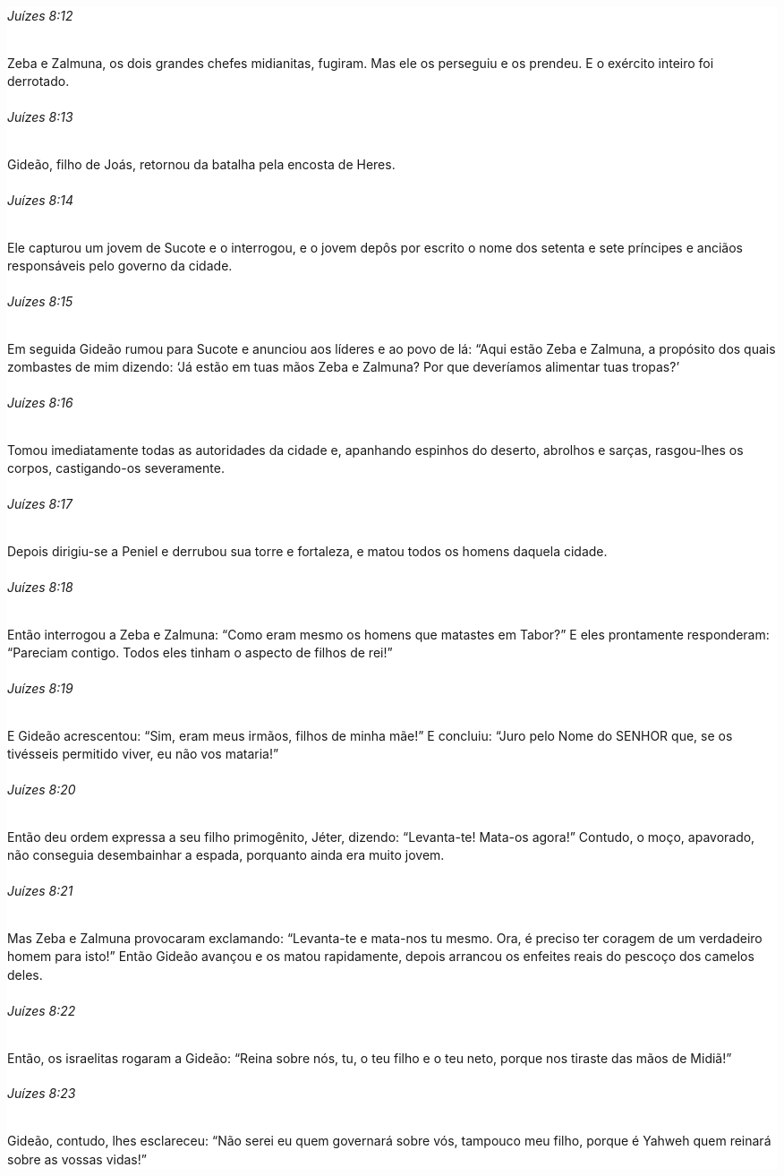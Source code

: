 ###### Juízes 8:12

Zeba e Zalmuna, os dois grandes chefes midianitas, fugiram. Mas ele os perseguiu e os prendeu. E o exército inteiro foi derrotado.

###### Juízes 8:13

Gideão, filho de Joás, retornou da batalha pela encosta de Heres.

###### Juízes 8:14

Ele capturou um jovem de Sucote e o interrogou, e o jovem depôs por escrito o nome dos setenta e sete príncipes e anciãos responsáveis pelo governo da cidade.

###### Juízes 8:15

Em seguida Gideão rumou para Sucote e anunciou aos líderes e ao povo de lá: “Aqui estão Zeba e Zalmuna, a propósito dos quais zombastes de mim dizendo: ‘Já estão em tuas mãos Zeba e Zalmuna? Por que deveríamos alimentar tuas tropas?’

###### Juízes 8:16

Tomou imediatamente todas as autoridades da cidade e, apanhando espinhos do deserto, abrolhos e sarças, rasgou-lhes os corpos, castigando-os severamente.

###### Juízes 8:17

Depois dirigiu-se a Peniel e derrubou sua torre e fortaleza, e matou todos os homens daquela cidade.

###### Juízes 8:18

Então interrogou a Zeba e Zalmuna: “Como eram mesmo os homens que matastes em Tabor?” E eles prontamente responderam: “Pareciam contigo. Todos eles tinham o aspecto de filhos de rei!”

###### Juízes 8:19

E Gideão acrescentou: “Sim, eram meus irmãos, filhos de minha mãe!” E concluiu: “Juro pelo Nome do SENHOR que, se os tivésseis permitido viver, eu não vos mataria!”

###### Juízes 8:20

Então deu ordem expressa a seu filho primogênito, Jéter, dizendo: “Levanta-te! Mata-os agora!” Contudo, o moço, apavorado, não conseguia desembainhar a espada, porquanto ainda era muito jovem.

###### Juízes 8:21

Mas Zeba e Zalmuna provocaram exclamando: “Levanta-te e mata-nos tu mesmo. Ora, é preciso ter coragem de um verdadeiro homem para isto!” Então Gideão avançou e os matou rapidamente, depois arrancou os enfeites reais do pescoço dos camelos deles.

###### Juízes 8:22

Então, os israelitas rogaram a Gideão: “Reina sobre nós, tu, o teu filho e o teu neto, porque nos tiraste das mãos de Midiã!”

###### Juízes 8:23

Gideão, contudo, lhes esclareceu: “Não serei eu quem governará sobre vós, tampouco meu filho, porque é Yahweh quem reinará sobre as vossas vidas!”
